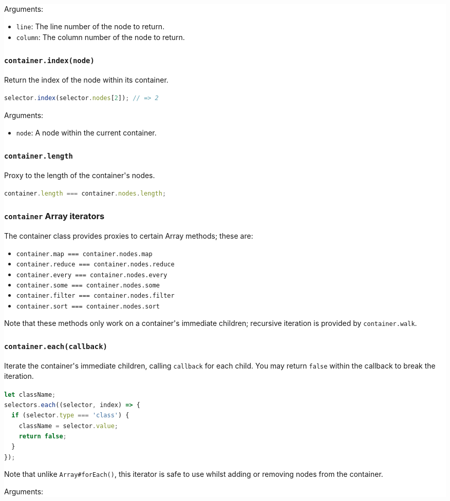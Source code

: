 Arguments:

- `line`: The line number of the node to return.
- `column`: The column number of the node to return.

### `container.index(node)`

Return the index of the node within its container.

```js
selector.index(selector.nodes[2]); // => 2
```

Arguments:

- `node`: A node within the current container.

### `container.length`

Proxy to the length of the container's nodes.

```js
container.length === container.nodes.length;
```

### `container` Array iterators

The container class provides proxies to certain Array methods; these are:

- `container.map === container.nodes.map`
- `container.reduce === container.nodes.reduce`
- `container.every === container.nodes.every`
- `container.some === container.nodes.some`
- `container.filter === container.nodes.filter`
- `container.sort === container.nodes.sort`

Note that these methods only work on a container's immediate children; recursive
iteration is provided by `container.walk`.

### `container.each(callback)`

Iterate the container's immediate children, calling `callback` for each child.
You may return `false` within the callback to break the iteration.

```js
let className;
selectors.each((selector, index) => {
  if (selector.type === 'class') {
    className = selector.value;
    return false;
  }
});
```

Note that unlike `Array#forEach()`, this iterator is safe to use whilst adding
or removing nodes from the container.

Arguments:
